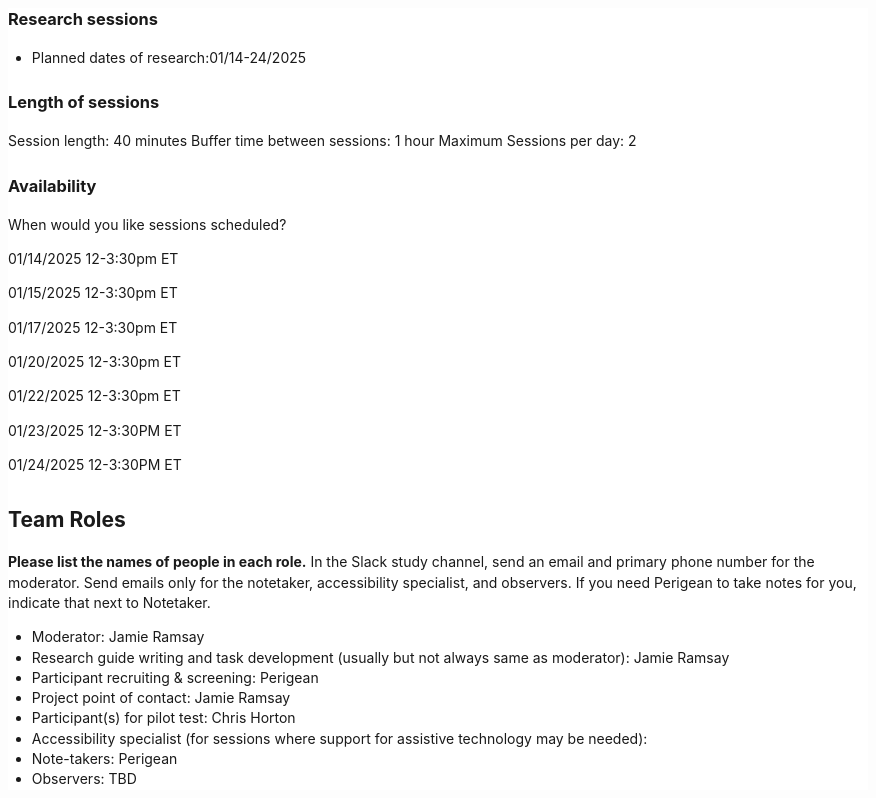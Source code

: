 ### Research sessions
* Planned dates of research:01/14-24/2025

### Length of sessions
Session length: 40 minutes
Buffer time between sessions: 1 hour
Maximum Sessions per day: 2


### Availability
When would you like sessions scheduled?

01/14/2025 12-3:30pm ET

01/15/2025 12-3:30pm ET

01/17/2025 12-3:30pm ET

01/20/2025 12-3:30pm ET

01/22/2025 12-3:30pm ET

01/23/2025 12-3:30PM ET

01/24/2025 12-3:30PM ET

	
## Team Roles	


**Please list the names of people in each role.** In the Slack study channel, send an email and primary phone number for the moderator. Send emails only for the notetaker, accessibility specialist, and observers. If you need Perigean to take notes for you, indicate that next to Notetaker.

- Moderator: Jamie Ramsay
- Research guide writing and task development (usually but not always same as moderator): Jamie Ramsay	
- Participant recruiting & screening: Perigean
- Project point of contact: Jamie Ramsay
- Participant(s) for pilot test: Chris Horton
- Accessibility specialist (for sessions where support for assistive technology may be needed):	
- Note-takers: Perigean
- Observers: TBD
